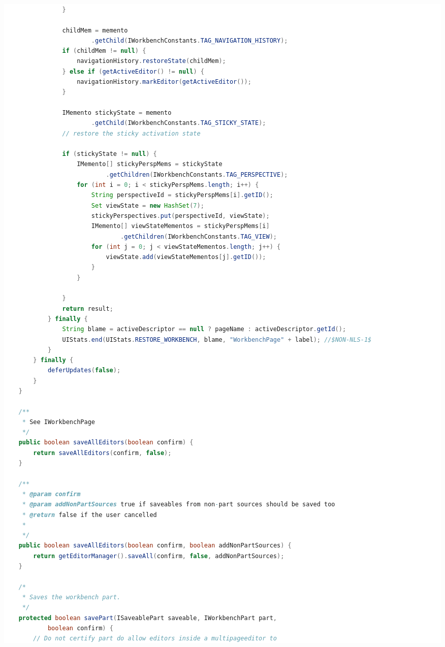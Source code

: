 ```java
                }
    
                childMem = memento
                        .getChild(IWorkbenchConstants.TAG_NAVIGATION_HISTORY);
                if (childMem != null) {
					navigationHistory.restoreState(childMem);
				} else if (getActiveEditor() != null) {
					navigationHistory.markEditor(getActiveEditor());
				}
                
                IMemento stickyState = memento
						.getChild(IWorkbenchConstants.TAG_STICKY_STATE);
				// restore the sticky activation state

				if (stickyState != null) {
					IMemento[] stickyPerspMems = stickyState
							.getChildren(IWorkbenchConstants.TAG_PERSPECTIVE);
					for (int i = 0; i < stickyPerspMems.length; i++) {
						String perspectiveId = stickyPerspMems[i].getID();
						Set viewState = new HashSet(7);
						stickyPerspectives.put(perspectiveId, viewState);
						IMemento[] viewStateMementos = stickyPerspMems[i]
								.getChildren(IWorkbenchConstants.TAG_VIEW);
						for (int j = 0; j < viewStateMementos.length; j++) {
							viewState.add(viewStateMementos[j].getID());
						}
					}

				}                
                return result;
            } finally {
            	String blame = activeDescriptor == null ? pageName : activeDescriptor.getId();
                UIStats.end(UIStats.RESTORE_WORKBENCH, blame, "WorkbenchPage" + label); //$NON-NLS-1$
            }
        } finally {
            deferUpdates(false);
        }
    }

    /**
     * See IWorkbenchPage
     */
    public boolean saveAllEditors(boolean confirm) {
        return saveAllEditors(confirm, false);
    }

    /**
     * @param confirm 
     * @param addNonPartSources true if saveables from non-part sources should be saved too
     * @return false if the user cancelled 
     * 
     */
    public boolean saveAllEditors(boolean confirm, boolean addNonPartSources) {
        return getEditorManager().saveAll(confirm, false, addNonPartSources);
    }

    /*
     * Saves the workbench part.
     */
    protected boolean savePart(ISaveablePart saveable, IWorkbenchPart part,
            boolean confirm) {
        // Do not certify part do allow editors inside a multipageeditor to
```